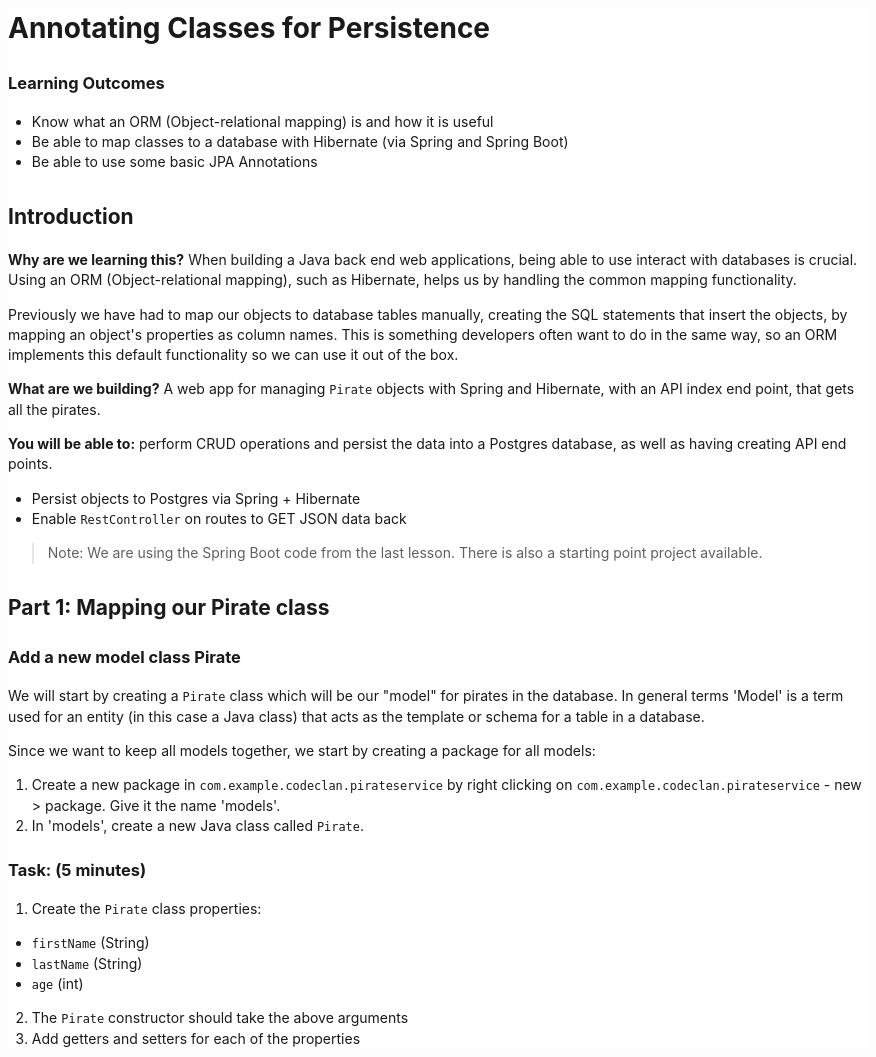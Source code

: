 # Annotating Classes for Persistence

### Learning Outcomes

- Know what an ORM (Object-relational mapping) is and how it is useful
- Be able to map classes to a database with Hibernate (via Spring and Spring Boot)
- Be able to use some basic JPA Annotations

## Introduction

**Why are we learning this?** When building a Java back end web applications, being able to use interact with databases is crucial. Using an ORM (Object-relational mapping), such as Hibernate, helps us by handling the common mapping functionality.

Previously we have had to map our objects to database tables manually, creating the SQL statements that insert the objects, by mapping an object's properties as column names. This is something developers often want to do in the same way, so an ORM implements this default functionality so we can use it out of the box.

**What are we building?** A web app for managing `Pirate` objects with Spring and Hibernate, with an API index end point, that gets all the pirates.

**You will be able to:** perform CRUD operations and persist the data into a Postgres database, as well as having creating API end points.

- Persist objects to Postgres via Spring + Hibernate
- Enable `RestController` on routes to GET JSON data back

> Note: We are using the Spring Boot code from the last lesson. There is also a starting point project available.

## Part 1: Mapping our Pirate class

### Add a new model class Pirate

We will start by creating a `Pirate` class which will be our "model" for pirates in the database. In general terms 'Model' is a term used for an entity (in this case a Java class) that acts as the template or schema for a table in a database.

Since we want to keep all models together, we start by creating a package for all models:

1. Create a new package in `com.example.codeclan.pirateservice` by right clicking on `com.example.codeclan.pirateservice` - new > package. Give it the name 'models'.
2. In 'models', create a new Java class called `Pirate`.

### Task: (5 minutes)

1. Create the `Pirate` class properties:
  - `firstName` (String)
  - `lastName` (String)
  - `age` (int)
2. The `Pirate` constructor should take the above arguments
3. Add getters and setters for each of the properties
